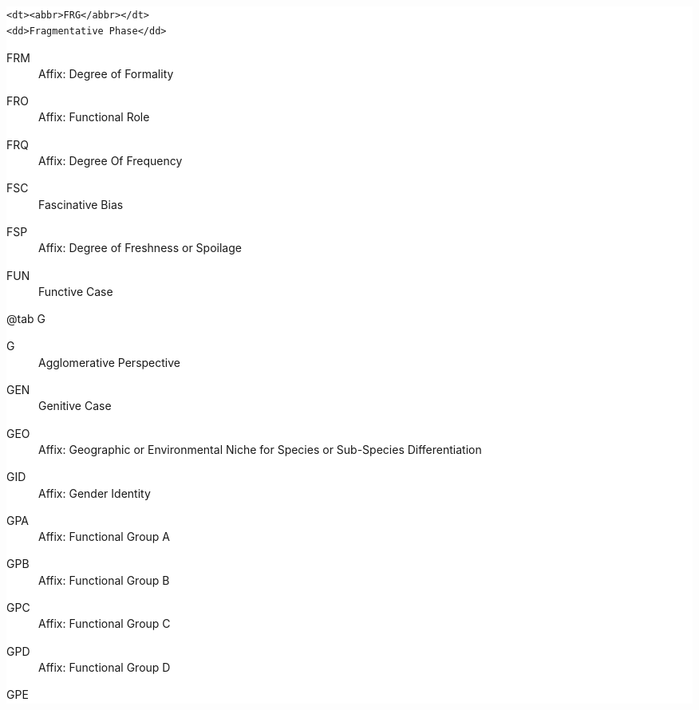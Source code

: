     <dt><abbr>FRG</abbr></dt>
    <dd>Fragmentative Phase</dd>
</dl>
<dl>
    <dt><abbr>FRM</abbr></dt>
    <dd>Affix: Degree of Formality</dd>
</dl>
<dl>
    <dt><abbr>FRO</abbr></dt>
    <dd>Affix: Functional Role</dd>
</dl>
<dl>
    <dt><abbr>FRQ</abbr></dt>
    <dd>Affix: Degree Of Frequency</dd>
</dl>
<dl>
    <dt><abbr>FSC</abbr></dt>
    <dd>Fascinative Bias</dd>
</dl>
<dl>
    <dt><abbr>FSP</abbr></dt>
    <dd>Affix: Degree of Freshness or Spoilage</dd>
</dl>
<dl>
    <dt><abbr>FUN</abbr></dt>
    <dd>Functive Case</dd>
</dl>

@tab G

<dl>
    <dt><abbr>G</abbr></dt>
    <dd>Agglomerative Perspective</dd>
</dl>
<dl>
    <dt><abbr>GEN</abbr></dt>
    <dd>Genitive Case</dd>
</dl>
<dl>
    <dt><abbr>GEO</abbr></dt>
    <dd>Affix: Geographic or Environmental Niche for Species or Sub-Species Differentiation</dd>
</dl>
<dl>
    <dt><abbr>GID</abbr></dt>
    <dd>Affix: Gender Identity</dd>
</dl>
<dl>
    <dt><abbr>GPA</abbr></dt>
    <dd>Affix: Functional Group A</dd>
</dl>
<dl>
    <dt><abbr>GPB</abbr></dt>
    <dd>Affix: Functional Group B</dd>
</dl>
<dl>
    <dt><abbr>GPC</abbr></dt>
    <dd>Affix: Functional Group C</dd>
</dl>
<dl>
    <dt><abbr>GPD</abbr></dt>
    <dd>Affix: Functional Group D</dd>
</dl>
<dl>
    <dt><abbr>GPE</abbr></dt>